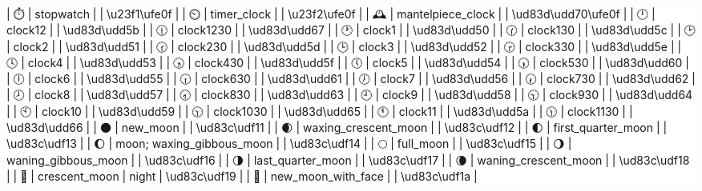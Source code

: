 | ⏱️ | stopwatch |  | \\u23f1\\ufe0f |
| ⏲️ | timer_clock |  | \\u23f2\\ufe0f |
| 🕰️ | mantelpiece_clock |  | \\ud83d\\udd70\\ufe0f |
| 🕛 | clock12 |  | \\ud83d\\udd5b |
| 🕧 | clock1230 |  | \\ud83d\\udd67 |
| 🕐 | clock1 |  | \\ud83d\\udd50 |
| 🕜 | clock130 |  | \\ud83d\\udd5c |
| 🕑 | clock2 |  | \\ud83d\\udd51 |
| 🕝 | clock230 |  | \\ud83d\\udd5d |
| 🕒 | clock3 |  | \\ud83d\\udd52 |
| 🕞 | clock330 |  | \\ud83d\\udd5e |
| 🕓 | clock4 |  | \\ud83d\\udd53 |
| 🕟 | clock430 |  | \\ud83d\\udd5f |
| 🕔 | clock5 |  | \\ud83d\\udd54 |
| 🕠 | clock530 |  | \\ud83d\\udd60 |
| 🕕 | clock6 |  | \\ud83d\\udd55 |
| 🕡 | clock630 |  | \\ud83d\\udd61 |
| 🕖 | clock7 |  | \\ud83d\\udd56 |
| 🕢 | clock730 |  | \\ud83d\\udd62 |
| 🕗 | clock8 |  | \\ud83d\\udd57 |
| 🕣 | clock830 |  | \\ud83d\\udd63 |
| 🕘 | clock9 |  | \\ud83d\\udd58 |
| 🕤 | clock930 |  | \\ud83d\\udd64 |
| 🕙 | clock10 |  | \\ud83d\\udd59 |
| 🕥 | clock1030 |  | \\ud83d\\udd65 |
| 🕚 | clock11 |  | \\ud83d\\udd5a |
| 🕦 | clock1130 |  | \\ud83d\\udd66 |
| 🌑 | new_moon |  | \\ud83c\\udf11 |
| 🌒 | waxing_crescent_moon |  | \\ud83c\\udf12 |
| 🌓 | first_quarter_moon |  | \\ud83c\\udf13 |
| 🌔 | moon; waxing_gibbous_moon |  | \\ud83c\\udf14 |
| 🌕 | full_moon |  | \\ud83c\\udf15 |
| 🌖 | waning_gibbous_moon |  | \\ud83c\\udf16 |
| 🌗 | last_quarter_moon |  | \\ud83c\\udf17 |
| 🌘 | waning_crescent_moon |  | \\ud83c\\udf18 |
| 🌙 | crescent_moon | night | \\ud83c\\udf19 |
| 🌚 | new_moon_with_face |  | \\ud83c\\udf1a |